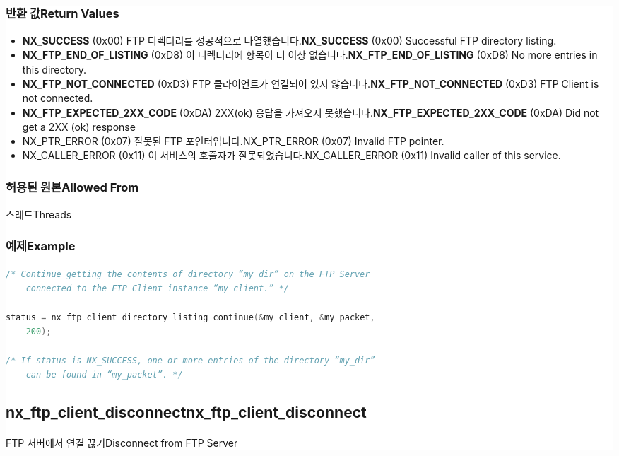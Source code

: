 ### <a name="return-values"></a><span data-ttu-id="50933-304">반환 값</span><span class="sxs-lookup"><span data-stu-id="50933-304">Return Values</span></span>

- <span data-ttu-id="50933-305">**NX_SUCCESS** (0x00) FTP 디렉터리를 성공적으로 나열했습니다.</span><span class="sxs-lookup"><span data-stu-id="50933-305">**NX_SUCCESS** (0x00) Successful FTP directory listing.</span></span>
- <span data-ttu-id="50933-306">**NX_FTP_END_OF_LISTING** (0xD8) 이 디렉터리에 항목이 더 이상 없습니다.</span><span class="sxs-lookup"><span data-stu-id="50933-306">**NX_FTP_END_OF_LISTING** (0xD8) No more entries in this directory.</span></span>
- <span data-ttu-id="50933-307">**NX_FTP_NOT_CONNECTED** (0xD3) FTP 클라이언트가 연결되어 있지 않습니다.</span><span class="sxs-lookup"><span data-stu-id="50933-307">**NX_FTP_NOT_CONNECTED** (0xD3) FTP Client is not connected.</span></span>
- <span data-ttu-id="50933-308">**NX_FTP_EXPECTED_2XX_CODE** (0xDA) 2XX(ok) 응답을 가져오지 못했습니다.</span><span class="sxs-lookup"><span data-stu-id="50933-308">**NX_FTP_EXPECTED_2XX_CODE** (0xDA) Did not get a 2XX (ok) response</span></span>
- <span data-ttu-id="50933-309">NX_PTR_ERROR (0x07) 잘못된 FTP 포인터입니다.</span><span class="sxs-lookup"><span data-stu-id="50933-309">NX_PTR_ERROR (0x07) Invalid FTP pointer.</span></span>
- <span data-ttu-id="50933-310">NX_CALLER_ERROR (0x11) 이 서비스의 호출자가 잘못되었습니다.</span><span class="sxs-lookup"><span data-stu-id="50933-310">NX_CALLER_ERROR (0x11) Invalid caller of this service.</span></span>

### <a name="allowed-from"></a><span data-ttu-id="50933-311">허용된 원본</span><span class="sxs-lookup"><span data-stu-id="50933-311">Allowed From</span></span>

<span data-ttu-id="50933-312">스레드</span><span class="sxs-lookup"><span data-stu-id="50933-312">Threads</span></span>

### <a name="example"></a><span data-ttu-id="50933-313">예제</span><span class="sxs-lookup"><span data-stu-id="50933-313">Example</span></span>

```C
/* Continue getting the contents of directory “my_dir” on the FTP Server
    connected to the FTP Client instance “my_client.” */

status = nx_ftp_client_directory_listing_continue(&my_client, &my_packet,
    200);

/* If status is NX_SUCCESS, one or more entries of the directory “my_dir”
    can be found in “my_packet”. */
```

## <a name="nx_ftp_client_disconnect"></a><span data-ttu-id="50933-314">nx_ftp_client_disconnect</span><span class="sxs-lookup"><span data-stu-id="50933-314">nx_ftp_client_disconnect</span></span>

<span data-ttu-id="50933-315">FTP 서버에서 연결 끊기</span><span class="sxs-lookup"><span data-stu-id="50933-315">Disconnect from FTP Server</span></span>
